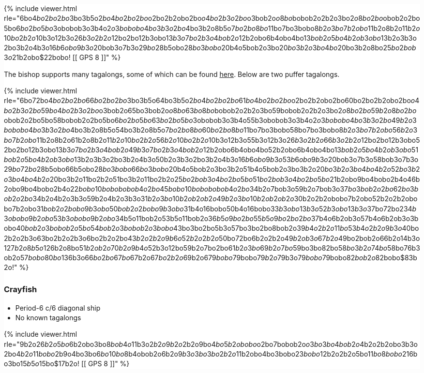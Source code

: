 {% include viewer.html rle="6bo$4bo2bo2bo$3bo3b5o$2bo4bo2bo2bo$o2bo2b2obo2bo$o4bo2b3o2bo$o3bob2o$o8bo$bobob2o2b2o3bo$2o8bo2bo$obob2o2bo5bo$6bo2bo5bo$3obobob3o3b4o$2o3bobobo4bo3b3o2bo$4bo3b2o8b5o$7bo2bo8bo$11bo7bo3bobo$8b2o3bo7b2obo$11b2o8b2o$11b2o10bo2b2o$10b3o12b3o$26b3o2b2o$12bo2bo12b3obo$13b3o7bo2b3o4bob2o$12b2obo6b4obo4bo$13bob2o5bo4b2ob3obo$13b2o3b3o2bo3b2o4b3o$16b6obo9b3o$20bob3o7b3o$29bo$28b5obo$28bo3bobo$20b4o5bob2o3bo$20bo3b2o3bo4bo$20bo3b2o8bo$25bo2bob3o$21b2obo$22bobo! [[ GPS 8 ]]" %}

The bishop supports many tagalongs, some of which can be found [here](https://catagolue.hatsya.com/census/b2-ak3-jnqr4ces23/ikpx2_stdin/xq4). Below are two puffer tagalongs.

{% include viewer.html rle="6bo72bo$4bo2bo2bo66bo2bo2bo$3bo3b5o64bo3b5o$2bo4bo2bo2bo61bo4bo2bo2bo$o2bo2b2obo2bo60bo2bo2b2obo2bo$o4bo2b3o2bo59bo4bo2b3o2bo$o3bob2o65bo3bob2o$o8bo63bo8bo$bobob2o2b2o3bo59bobob2o2b2o3bo$2o8bo2bo59b2o8bo2bo$obob2o2bo5bo58bobob2o2bo5bo$6bo2bo5bo63bo2bo5bo$3obobob3o3b4o55b3obobob3o3b4o$2o3bobobo4bo3b3o2bo49b2o3bobobo4bo3b3o2bo$4bo3b2o8b5o54bo3b2o8b5o$7bo2bo8bo60bo2bo8bo$11bo7bo3bobo58bo7bo3bobo$8b2o3bo7b2obo56b2o3bo7b2obo$11b2o8b2o61b2o8b2o$11b2o10bo2b2o56b2o10bo2b2o$10b3o12b3o55b3o12b3o$26b3o2b2o66b3o2b2o$12bo2bo12b3obo52bo2bo12b3obo$13b3o7bo2b3o4bob2o49b3o7bo2b3o4bob2o$12b2obo6b4obo4bo52b2obo6b4obo4bo$13bob2o5bo4b2ob3obo51bob2o5bo4b2ob3obo$13b2o3b3o2bo3b2o4b3o50b2o3b3o2bo3b2o4b3o$16b6obo9b3o53b6obo9b3o$20bob3o7b3o58bob3o7b3o$29bo72bo$28b5obo66b5obo$28bo3bobo66bo3bobo$20b4o5bob2o3bo3b2o51b4o5bob2o3bo3b2o$20bo3b2o3bo4bo4b2o52bo3b2o3bo4bo4b2o$20bo3b2o11bo2b2o51bo3b2o11bo2b2o$25bo2bob3o4bo2bo5bo51bo2bob3o4bo2bo5bo$21b2obo9bo4bobo2b4o46b2obo9bo4bobo2b4o$22bobo10bobobobob4o2bo45bobo10bobobobob4o2bo$34b2o7bob3o59b2o7bob3o$37bo3bob2o2bo62bo3bob2o2bo$34b2o4b2o3b3o59b2o4b2o3b3o$31b2o3bo10b2ob2ob2o49b2o3bo10b2ob2ob2o$30b2o2b2obobo7b2obo52b2o2b2obobo7b2obo$31bob2o2bobo9b3obo50bob2o2bobo9b3obo$31b4o16bobo50b4o16bobo$33b3obo13b3o52b3obo13b3o$37bo72bo2$34b3obobo9b2obo53b3obobo9b2obo$34b5o11bob2o53b5o11bob2o$36b5o9bo2bo55b5o9bo2bo2bo$37b4o6b2ob3o57b4o6b2ob3o3bobo$40bob2o3bobob2o5bo54bob2o3bobob2o3bobo$43bo3bo2bo5b3o57bo3bo2bo8bob2o$39b4o2b2o11bo53b4o2b2o9b3o$40bo2b2o2b3o63bo2b2o2b3o6bo2b2o2bo$43b2o2b2o9b6o52b2o2b2o$50bo72bo6b2o2b2o$49b2ob3o67b2o$49bo2bob2o66b2o14b3o$127b2o8b5o$126b2o8bo$51b2ob2o70b2o9b4o$52b3o12bo59b2o7bo2bo$61b2o3bo69b2o7bo$59bo3bo82bo$58bo3b2o74bo$58bo76b3ob2o$57bobo80bo$136b3o$66bo2bo67bo$67b2o$67bo2b2o$69b2o6$79bobo$79bobo$79b2o$79b3o$79bobo$79bobo$82bob2o$82bobo$83b2o!" %}



### Crayfish

* Period-6 c/6 diagonal ship
* No known tagalongs

{% include viewer.html rle="9b2o2$6b2o5bo$6b2obo3bo$8bob4o$11b3o$2b2o9b2o$2b2o9bo$4bo5b2obobo$o2bo7bobob2o$o3bo3bo4bob2o$4b2o2b2obo3b3o2bo$4b2o11bobo$2b9o4bo3bo$6bo10bo$8b4obob2o6b2o$9b3o3bo3bo2b2o$11b2obo4bo3bobo$23bobo$12b2o2b2o5bo$11bo8bobo2$16bo3bo$15b5o$15bo$17b2o! [[ GPS 8 ]]" %}


